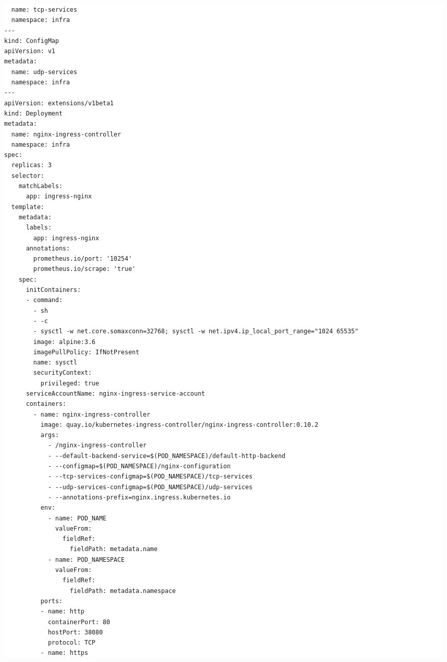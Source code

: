 ```
  name: tcp-services
  namespace: infra
---
kind: ConfigMap
apiVersion: v1
metadata:
  name: udp-services
  namespace: infra
---
apiVersion: extensions/v1beta1
kind: Deployment
metadata:
  name: nginx-ingress-controller
  namespace: infra
spec:
  replicas: 3
  selector:
    matchLabels:
      app: ingress-nginx
  template:
    metadata:
      labels:
        app: ingress-nginx
      annotations:
        prometheus.io/port: '10254'
        prometheus.io/scrape: 'true'
    spec:
      initContainers:
      - command:
        - sh
        - -c
        - sysctl -w net.core.somaxconn=32768; sysctl -w net.ipv4.ip_local_port_range="1024 65535"
        image: alpine:3.6
        imagePullPolicy: IfNotPresent
        name: sysctl
        securityContext:
          privileged: true
      serviceAccountName: nginx-ingress-service-account 
      containers:
        - name: nginx-ingress-controller
          image: quay.io/kubernetes-ingress-controller/nginx-ingress-controller:0.10.2
          args:
            - /nginx-ingress-controller
            - --default-backend-service=$(POD_NAMESPACE)/default-http-backend
            - --configmap=$(POD_NAMESPACE)/nginx-configuration
            - --tcp-services-configmap=$(POD_NAMESPACE)/tcp-services
            - --udp-services-configmap=$(POD_NAMESPACE)/udp-services
            - --annotations-prefix=nginx.ingress.kubernetes.io
          env:
            - name: POD_NAME
              valueFrom:
                fieldRef:
                  fieldPath: metadata.name
            - name: POD_NAMESPACE
              valueFrom:
                fieldRef:
                  fieldPath: metadata.namespace
          ports:
          - name: http
            containerPort: 80
            hostPort: 38080
            protocol: TCP
          - name: https
```